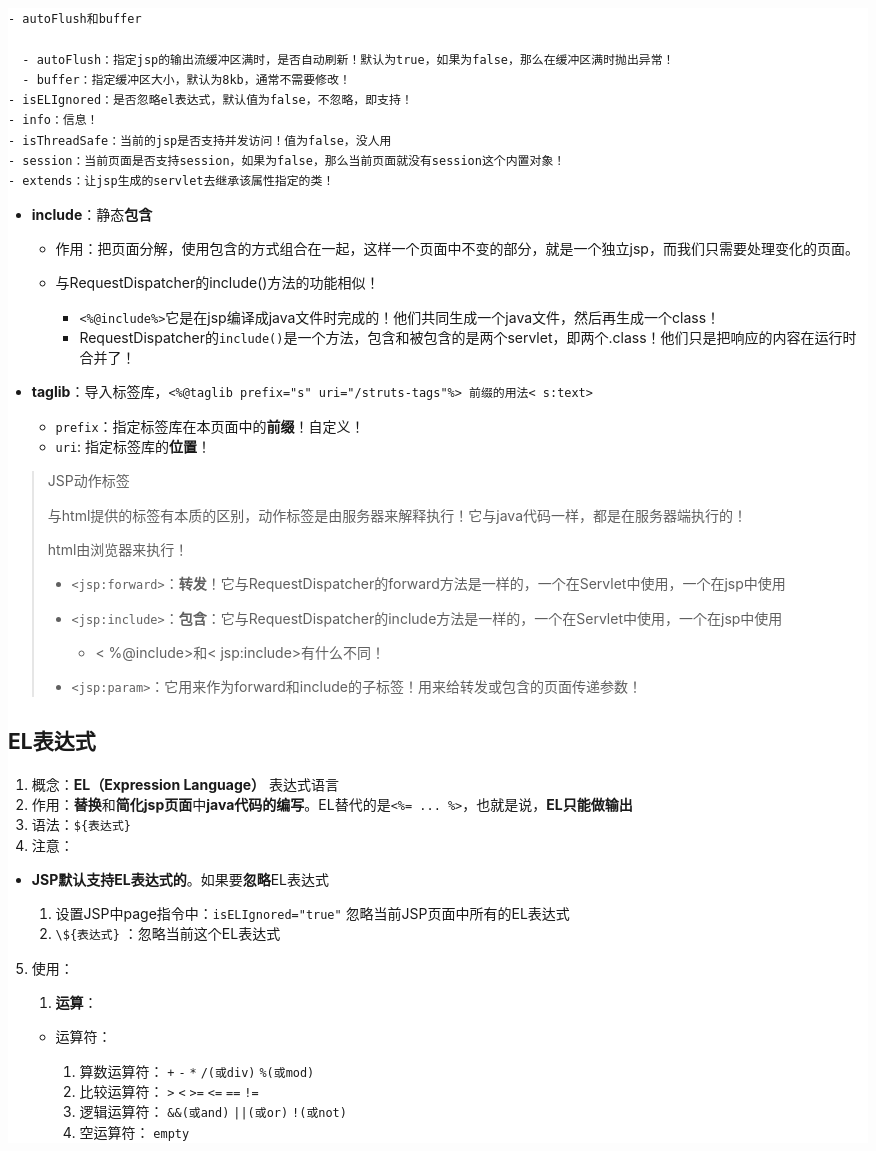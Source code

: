     - autoFlush和buffer

      - autoFlush：指定jsp的输出流缓冲区满时，是否自动刷新！默认为true，如果为false，那么在缓冲区满时抛出异常！
      - buffer：指定缓冲区大小，默认为8kb，通常不需要修改！
    - isELIgnored：是否忽略el表达式，默认值为false，不忽略，即支持！
    - info：信息！
    - isThreadSafe：当前的jsp是否支持并发访问！值为false，没人用
    - session：当前页面是否支持session，如果为false，那么当前页面就没有session这个内置对象！
    - extends：让jsp生成的servlet去继承该属性指定的类！
- **include**：静态**包含**

  - 作用：把页面分解，使用包含的方式组合在一起，这样一个页面中不变的部分，就是一个独立jsp，而我们只需要处理变化的页面。
  - 与RequestDispatcher的include()方法的功能相似！

    - `<%@include%>`它是在jsp编译成java文件时完成的！他们共同生成一个java文件，然后再生成一个class！
    - RequestDispatcher的`include()`是一个方法，包含和被包含的是两个servlet，即两个.class！他们只是把响应的内容在运行时合并了！
- **taglib**：导入标签库，`<%@taglib prefix="s" uri="/struts-tags"%> 前缀的用法< s:text>`

  - `prefix`：指定标签库在本页面中的**前缀**！自定义！
  - `uri`: 指定标签库的**位置**！

> JSP动作标签
>
> 与html提供的标签有本质的区别，动作标签是由服务器来解释执行！它与java代码一样，都是在服务器端执行的！
>
> html由浏览器来执行！
>
> - `<jsp:forward>`：**转发**！它与RequestDispatcher的forward方法是一样的，一个在Servlet中使用，一个在jsp中使用
> - `<jsp:include>`：**包含**：它与RequestDispatcher的include方法是一样的，一个在Servlet中使用，一个在jsp中使用
>
>   - < %@include>和< jsp:include>有什么不同！
> - `<jsp:param>`：它用来作为forward和include的子标签！用来给转发或包含的页面传递参数！
>

## EL表达式

1. 概念：**EL（Expression Language）** 表达式语言
2. 作用：**替换**和**简化jsp页面**中**java代码的编写**。EL替代的是`<%= ... %>`，也就是说，**EL只能做输出**
3. 语法：`${表达式}`
4. 注意：

* **JSP默认支持EL表达式的**。如果要**忽略**EL表达式

  1. 设置JSP中page指令中：`isELIgnored="true"` 忽略当前JSP页面中所有的EL表达式
  2. `\${表达式}` ：忽略当前这个EL表达式

5. 使用：

   1. **运算**：

   * 运算符：

     1. 算数运算符： `+` `-` `*` `/(或div)` `%(或mod)`
     2. 比较运算符： `>` `<` `>=` `<=` `==` `!=`
     3. 逻辑运算符： `&&(或and)` `||(或or)` `!(或not)`
     4. 空运算符： `empty`
